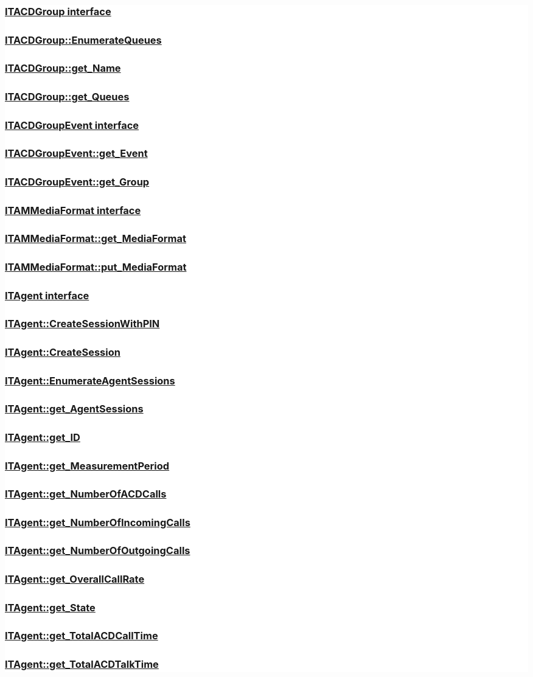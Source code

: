 ### [ITACDGroup interface](../tapi3/nn-tapi3-itacdgroup.md)
### [ITACDGroup::EnumerateQueues](../tapi3/nf-tapi3-itacdgroup-enumeratequeues.md)
### [ITACDGroup::get_Name](../tapi3/nf-tapi3-itacdgroup-get_name.md)
### [ITACDGroup::get_Queues](../tapi3/nf-tapi3-itacdgroup-get_queues.md)
### [ITACDGroupEvent interface](../tapi3/nn-tapi3-itacdgroupevent.md)
### [ITACDGroupEvent::get_Event](../tapi3/nf-tapi3-itacdgroupevent-get_event.md)
### [ITACDGroupEvent::get_Group](../tapi3/nf-tapi3-itacdgroupevent-get_group.md)
### [ITAMMediaFormat interface](../tapi3/nn-tapi3-itammediaformat.md)
### [ITAMMediaFormat::get_MediaFormat](../tapi3/nf-tapi3-itammediaformat-get_mediaformat.md)
### [ITAMMediaFormat::put_MediaFormat](../tapi3/nf-tapi3-itammediaformat-put_mediaformat.md)
### [ITAgent interface](../tapi3/nn-tapi3-itagent.md)
### [ITAgent::CreateSessionWithPIN](../tapi3/nf-tapi3-itagent-createsessionwithpin.md)
### [ITAgent::CreateSession](../tapi3/nf-tapi3-itagent-createsession.md)
### [ITAgent::EnumerateAgentSessions](../tapi3/nf-tapi3-itagent-enumerateagentsessions.md)
### [ITAgent::get_AgentSessions](../tapi3/nf-tapi3-itagent-get_agentsessions.md)
### [ITAgent::get_ID](../tapi3/nf-tapi3-itagent-get_id.md)
### [ITAgent::get_MeasurementPeriod](../tapi3/nf-tapi3-itagent-get_measurementperiod.md)
### [ITAgent::get_NumberOfACDCalls](../tapi3/nf-tapi3-itagent-get_numberofacdcalls.md)
### [ITAgent::get_NumberOfIncomingCalls](../tapi3/nf-tapi3-itagent-get_numberofincomingcalls.md)
### [ITAgent::get_NumberOfOutgoingCalls](../tapi3/nf-tapi3-itagent-get_numberofoutgoingcalls.md)
### [ITAgent::get_OverallCallRate](../tapi3/nf-tapi3-itagent-get_overallcallrate.md)
### [ITAgent::get_State](../tapi3/nf-tapi3-itagent-get_state.md)
### [ITAgent::get_TotalACDCallTime](../tapi3/nf-tapi3-itagent-get_totalacdcalltime.md)
### [ITAgent::get_TotalACDTalkTime](../tapi3/nf-tapi3-itagent-get_totalacdtalktime.md)